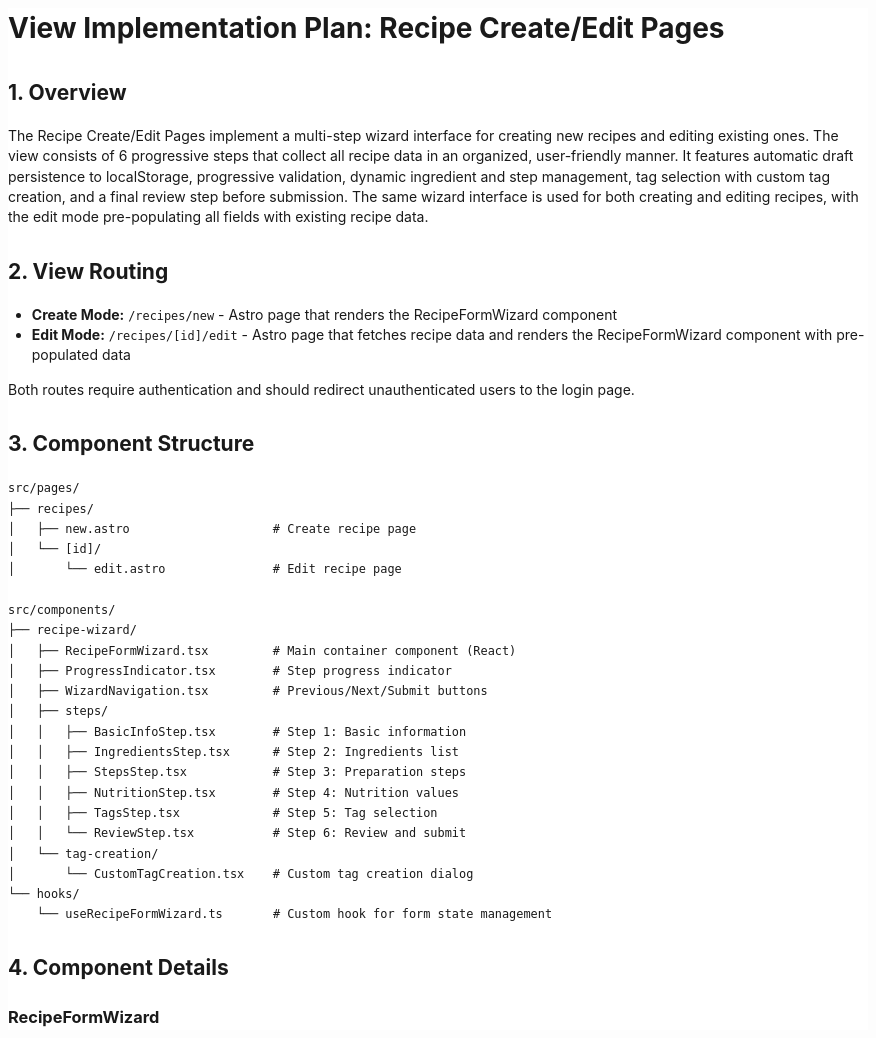 # View Implementation Plan: Recipe Create/Edit Pages

## 1. Overview

The Recipe Create/Edit Pages implement a multi-step wizard interface for creating new recipes and editing existing ones. The view consists of 6 progressive steps that collect all recipe data in an organized, user-friendly manner. It features automatic draft persistence to localStorage, progressive validation, dynamic ingredient and step management, tag selection with custom tag creation, and a final review step before submission. The same wizard interface is used for both creating and editing recipes, with the edit mode pre-populating all fields with existing recipe data.

## 2. View Routing

- **Create Mode:** `/recipes/new` - Astro page that renders the RecipeFormWizard component
- **Edit Mode:** `/recipes/[id]/edit` - Astro page that fetches recipe data and renders the RecipeFormWizard component with pre-populated data

Both routes require authentication and should redirect unauthenticated users to the login page.

## 3. Component Structure

```
src/pages/
├── recipes/
│   ├── new.astro                    # Create recipe page
│   └── [id]/
│       └── edit.astro               # Edit recipe page

src/components/
├── recipe-wizard/
│   ├── RecipeFormWizard.tsx         # Main container component (React)
│   ├── ProgressIndicator.tsx        # Step progress indicator
│   ├── WizardNavigation.tsx         # Previous/Next/Submit buttons
│   ├── steps/
│   │   ├── BasicInfoStep.tsx        # Step 1: Basic information
│   │   ├── IngredientsStep.tsx      # Step 2: Ingredients list
│   │   ├── StepsStep.tsx            # Step 3: Preparation steps
│   │   ├── NutritionStep.tsx        # Step 4: Nutrition values
│   │   ├── TagsStep.tsx             # Step 5: Tag selection
│   │   └── ReviewStep.tsx           # Step 6: Review and submit
│   └── tag-creation/
│       └── CustomTagCreation.tsx    # Custom tag creation dialog
└── hooks/
    └── useRecipeFormWizard.ts       # Custom hook for form state management
```

## 4. Component Details

### RecipeFormWizard
